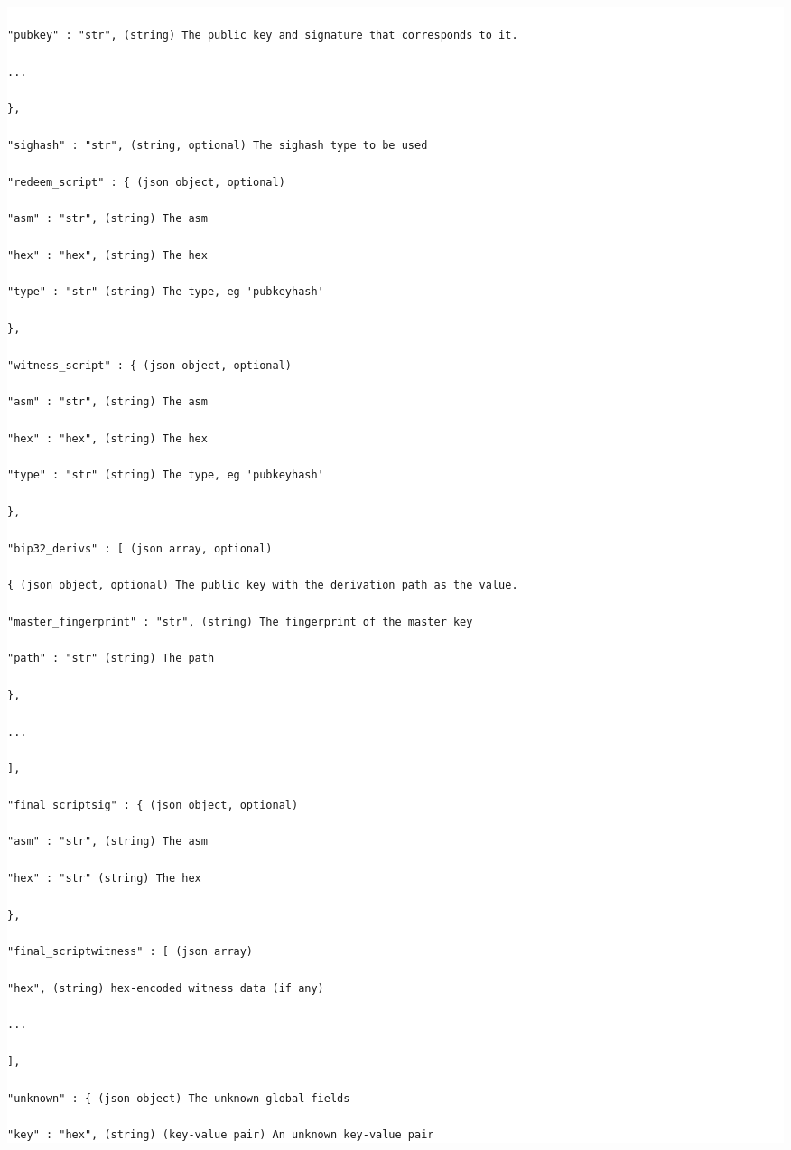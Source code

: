 ```

"pubkey" : "str", (string) The public key and signature that corresponds to it.

...

},

"sighash" : "str", (string, optional) The sighash type to be used

"redeem_script" : { (json object, optional)

"asm" : "str", (string) The asm

"hex" : "hex", (string) The hex

"type" : "str" (string) The type, eg 'pubkeyhash'

},

"witness_script" : { (json object, optional)

"asm" : "str", (string) The asm

"hex" : "hex", (string) The hex

"type" : "str" (string) The type, eg 'pubkeyhash'

},

"bip32_derivs" : [ (json array, optional)

{ (json object, optional) The public key with the derivation path as the value.

"master_fingerprint" : "str", (string) The fingerprint of the master key

"path" : "str" (string) The path

},

...

],

"final_scriptsig" : { (json object, optional)

"asm" : "str", (string) The asm

"hex" : "str" (string) The hex

},

"final_scriptwitness" : [ (json array)

"hex", (string) hex-encoded witness data (if any)

...

],

"unknown" : { (json object) The unknown global fields

"key" : "hex", (string) (key-value pair) An unknown key-value pair

```